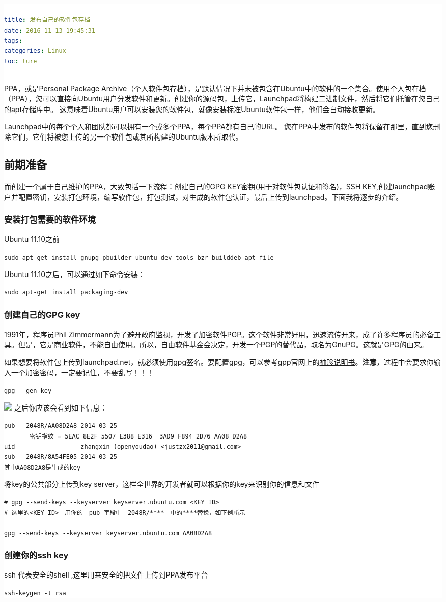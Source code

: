 ```yaml
---
title: 发布自己的软件包存档
date: 2016-11-13 19:45:31
tags:
categories: Linux
toc: ture
---
```


PPA，或是Personal Package Archive（个人软件包存档），是默认情况下并未被包含在Ubuntu中的软件的一个集合。使用个人包存档（PPA），您可以直接向Ubuntu用户分发软件和更新。创建你的源码包，上传它，Launchpad将构建二进制文件，然后将它们托管在您自己的apt存储库中。 这意味着Ubuntu用户可以安装您的软件包，就像安装标准Ubuntu软件包一样，他们会自动接收更新。

Launchpad中的每个个人和团队都可以拥有一个或多个PPA，每个PPA都有自己的URL。 您在PPA中发布的软件包将保留在那里，直到您删除它们，它们将被您上传的另一个软件包或其所构建的Ubuntu版本所取代。

## 前期准备
而创建一个属于自己维护的PPA，大致包括一下流程：创建自己的GPG KEY密钥(用于对软件包认证和签名)，SSH KEY,创建launchpad账户并配置密钥，安装打包环境，编写软件包，打包测试，对生成的软件包认证，最后上传到launchpad。下面我将逐步的介绍。

### 安装打包需要的软件环境
Ubuntu 11.10之前
```
sudo apt-get install gnupg pbuilder ubuntu-dev-tools bzr-builddeb apt-file
```
Ubuntu 11.10之后，可以通过如下命令安装：
```
sudo apt-get install packaging-dev   
```

### 创建自己的GPG key
1991年，程序员[Phil Zimmermann](http://en.wikipedia.org/wiki/Phil_Zimmermann)为了避开政府监视，开发了加密软件PGP。这个软件非常好用，迅速流传开来，成了许多程序员的必备工具。但是，它是商业软件，不能自由使用。所以，自由软件基金会决定，开发一个PGP的替代品，取名为GnuPG。这就是GPG的由来。

如果想要将软件包上传到launchpad.net，就必须使用gpg签名。要配置gpg，可以参考gpp官网上的[袖珍说明书](http://www.gnupg.org/howtos/zh/index.html)。**注意**，过程中会要求你输入一个加密密码，一定要记住，不要乱写！！！

```
gpg --gen-key　
```
![](http://static.mindcont.com/blog/images/resources/ubuntu/ppa/gpgkey.png)
之后你应该会看到如下信息：
```
pub   2048R/AA08D2A8 2014-03-25
       密钥指纹 = 5EAC 8E2F 5507 E388 E316  3AD9 F894 2D76 AA08 D2A8
uid                  zhangxin (openyoudao) <justzx2011@gmail.com>
sub   2048R/8A54FE05 2014-03-25
其中AA08D2A8是生成的key
```
将key的公共部分上传到key server，这样全世界的开发者就可以根据你的key来识别你的信息和文件
```
# gpg --send-keys --keyserver keyserver.ubuntu.com <KEY ID>
# 这里的<KEY ID>　用你的　pub 字段中　2048R/****　中的****替换，如下例所示

gpg --send-keys --keyserver keyserver.ubuntu.com AA08D2A8
```
### 创建你的ssh key
ssh 代表安全的shell ,这里用来安全的把文件上传到PPA发布平台
```
ssh-keygen -t rsa
```
